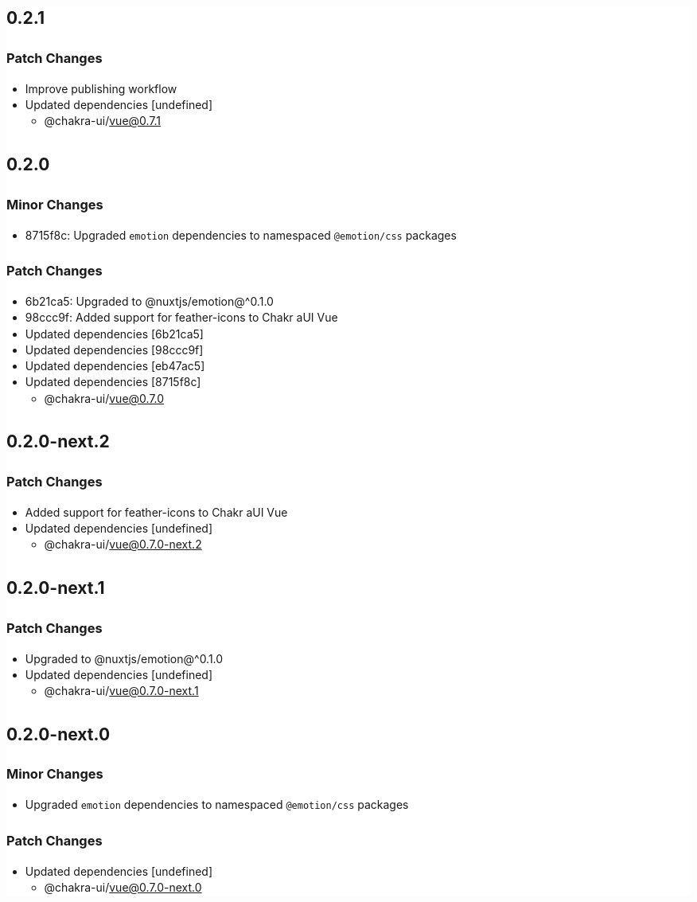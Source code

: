 ## 0.2.1

### Patch Changes

- Improve publishing workflow
- Updated dependencies [undefined]
  - @chakra-ui/vue@0.7.1

## 0.2.0

### Minor Changes

- 8715f8c: Upgraded `emotion` dependencies to namespaced `@emotion/css` packages

### Patch Changes

- 6b21ca5: Upgraded to @nuxtjs/emotion@^0.1.0
- 98ccc9f: Added support for feather-icons to Chakr aUI Vue
- Updated dependencies [6b21ca5]
- Updated dependencies [98ccc9f]
- Updated dependencies [eb47ac5]
- Updated dependencies [8715f8c]
  - @chakra-ui/vue@0.7.0

## 0.2.0-next.2

### Patch Changes

- Added support for feather-icons to Chakr aUI Vue
- Updated dependencies [undefined]
  - @chakra-ui/vue@0.7.0-next.2

## 0.2.0-next.1

### Patch Changes

- Upgraded to @nuxtjs/emotion@^0.1.0
- Updated dependencies [undefined]
  - @chakra-ui/vue@0.7.0-next.1

## 0.2.0-next.0

### Minor Changes

- Upgraded `emotion` dependencies to namespaced `@emotion/css` packages

### Patch Changes

- Updated dependencies [undefined]
  - @chakra-ui/vue@0.7.0-next.0
